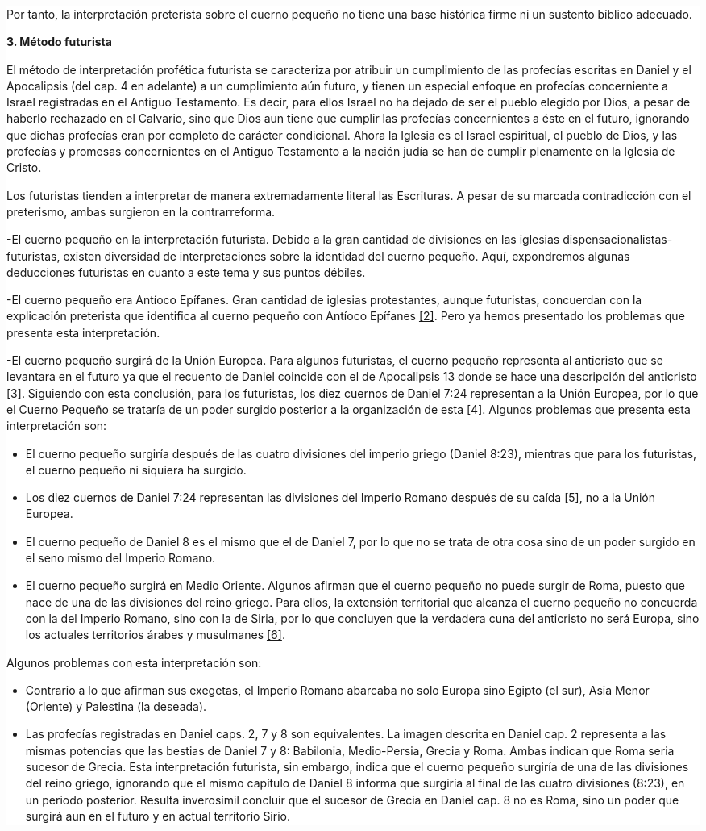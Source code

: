  Por tanto, la interpretación preterista sobre el cuerno pequeño no tiene una base histórica firme ni un sustento bíblico adecuado.

 **3. Método futurista**  
  
 El método de interpretación profética futurista se caracteriza por atribuir un cumplimiento de las profecías escritas en Daniel y el Apocalipsis (del cap. 4 en adelante) a un cumplimiento aún futuro, y tienen un especial enfoque en profecías concerniente a Israel registradas en el Antiguo Testamento. Es decir, para ellos Israel no ha dejado de ser el pueblo elegido por Dios, a pesar de haberlo rechazado en el Calvario, sino que Dios aun tiene que cumplir las profecías concernientes a éste en el futuro, ignorando que dichas profecías eran por completo de carácter condicional. Ahora la Iglesia es el Israel espiritual, el pueblo de Dios, y las profecías y promesas concernientes en el Antiguo Testamento a la nación judía se han de cumplir plenamente en la Iglesia de Cristo.

 Los futuristas tienden a interpretar de manera extremadamente literal las Escrituras. A pesar de su marcada contradicción con el preterismo, ambas surgieron en la contrarreforma.

 -El cuerno pequeño en la interpretación futurista. Debido a la gran cantidad de divisiones en las iglesias dispensacionalistas- futuristas, existen diversidad de interpretaciones sobre la identidad del cuerno pequeño. Aquí, expondremos algunas deducciones futuristas en cuanto a este tema y sus puntos débiles.

 -El cuerno pequeño era Antíoco Epífanes. Gran cantidad de iglesias protestantes, aunque futuristas, concuerdan con la explicación preterista que identifica al cuerno pequeño con Antíoco Epífanes [[2]](#fn2). Pero ya hemos presentado los problemas que presenta esta interpretación.

 -El cuerno pequeño surgirá de la Unión Europea. Para algunos futuristas, el cuerno pequeño representa al anticristo que se levantara en el futuro ya que el recuento de Daniel coincide con el de Apocalipsis 13 donde se hace una descripción del anticristo [[3]](#fn3). Siguiendo con esta conclusión, para los futuristas, los diez cuernos de Daniel 7:24 representan a la Unión Europea, por lo que el Cuerno Pequeño se trataría de un poder surgido posterior a la organización de esta [[4]](#fn4). Algunos problemas que presenta esta interpretación son:

 
 * El cuerno pequeño surgiría después de las cuatro divisiones del imperio griego (Daniel 8:23), mientras que para los futuristas, el cuerno pequeño ni siquiera ha surgido.
 * Los diez cuernos de Daniel 7:24 representan las divisiones del Imperio Romano después de su caída [[5]](#fn5), no a la Unión Europea.
 * El cuerno pequeño de Daniel 8 es el mismo que el de Daniel 7, por lo que no se trata de otra cosa sino de un poder surgido en el seno mismo del Imperio Romano.
 
 
 * El cuerno pequeño surgirá en Medio Oriente. Algunos afirman que el cuerno pequeño no puede surgir de Roma, puesto que nace de una de las divisiones del reino griego. Para ellos, la extensión territorial que alcanza el cuerno pequeño no concuerda con la del Imperio Romano, sino con la de Siria, por lo que concluyen que la verdadera cuna del anticristo no será Europa, sino los actuales territorios árabes y musulmanes [[6]](#fn6).
 
 Algunos problemas con esta interpretación son:

 
 *  Contrario a lo que afirman sus exegetas, el Imperio Romano abarcaba no solo Europa sino Egipto (el sur), Asia Menor (Oriente) y Palestina (la deseada).

 
 *  Las profecías registradas en Daniel caps. 2, 7 y 8 son equivalentes. La imagen descrita en Daniel cap. 2 representa a las mismas potencias que las bestias de Daniel 7 y 8: Babilonia, Medio-Persia, Grecia y Roma. Ambas indican que Roma seria sucesor de Grecia. Esta interpretación futurista, sin embargo, indica que el cuerno pequeño surgiría de una de las divisiones del reino griego, ignorando que el mismo capítulo de Daniel 8 informa que surgiría al final de las cuatro divisiones (8:23), en un periodo posterior. Resulta inverosímil concluir que el sucesor de Grecia en Daniel cap. 8 no es Roma, sino un poder que surgirá aun en el futuro y en actual territorio Sirio.
